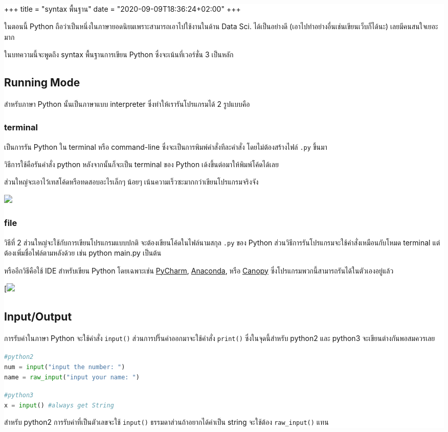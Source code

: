 +++
title = "syntax พื้นฐาน"
date = "2020-09-09T18:36:24+02:00"
+++

ในตอนนี้ Python ถือว่าเป็นหนึ่งในภาษายอดนิยมเพราะสามารถเอาไปใช้งานในด้าน Data Sci. ได้เป็นอย่างดี (เอาไปทำอย่างอื่นเช่นเขียนเว็บก็ได้นะ) เลยมีคนสนใจเยอะมาก

ในบทความนี้จะพูดถึง syntax พื้นฐานการเขียน Python ซึ่งจะเน้นที่เวอร์ชั่น 3 เป็นหลัก

## Running Mode

สำหรับภาษา Python นั้นเป็นภาษาแบบ interpreter ซึ่งทำให้เรารันโปรแกรมได้ 2 รูปแบบคือ

### terminal

เป็นการรัน Python ใน terminal หรือ command-line ซึ่งจะเป็นการพิมพ์คำสั่งทีละคำสั่ง โดยไม่ต้องสร้างไฟล์  `.py`  ขึ้นมา

วิธีการใช้คือรันคำสั่ง  python  หลังจากนั้นก็จะเป็น terminal ของ Python เด้งขึ้นต่อมาให้พิมพ์โค้ดได้เลย

ส่วนใหญ่จะเอาไว้เทสโค้ดหรือทดสอบอะไรเล็กๆ น้อยๆ เน้นความเร็วซะมากกว่าเขียนโปรแกรมจริงจัง

[![](https://2.bp.blogspot.com/-xI9WRHjqyhE/Wog_UX6mDGI/AAAAAAAAQvs/3Z64A4SKXNwU9WwIBXLW6aP1AU7v8itpQCLcBGAs/s1600/137-py-cmd.png)](https://2.bp.blogspot.com/-xI9WRHjqyhE/Wog_UX6mDGI/AAAAAAAAQvs/3Z64A4SKXNwU9WwIBXLW6aP1AU7v8itpQCLcBGAs/s1600/137-py-cmd.png)

### file

วิธีที่ 2 ส่วนใหญ่จะใช้กับการเขียนโปรแกรมแบบปกติ จะต้องเขียนโค้ดในไฟล์นามสกุล  `.py`  ของ Python ส่วนวิธีการรันโปรแกรมจะใช้คำสั่งเหมือนกับโหมด terminal แต่ต้องเพิ่มชื่อไฟล์ตามหลังด้วย เช่น  python main.py  เป็นต้น

หรืออีกวิธีคือใช้ IDE สำหรับเขียน Python โดยเฉพาะเช่น [PyCharm](https://www.jetbrains.com/pycharm/download/), [Anaconda](https://www.anaconda.com/download/), หรือ  [Canopy](https://store.enthought.com/downloads/) ซึ่งโปรแกรมพวกนี้สามารถรันได้ในตัวเองอยู่แล้ว

[![](https://4.bp.blogspot.com/-nN2yXiK_R1k/Wog_Ue28o5I/AAAAAAAAQvw/WPbIEmj0Ee4NuToYnuQ1DdS0mC8_csI0gCLcBGAs/s1600/137-py-editor.png)

## Input/Output

การรับค่าในภาษา Python จะใช้คำสั่ง  `input()`  ส่วนการปริ๊นค่าออกมาจะใช้คำสั่ง  `print()`  ซึ่งในจุดนี้สำหรับ python2 และ python3 จะเขียนต่างกันพอสมควรเลย
```py
#python2
num = input("input the number: ")
name = raw_input("input your name: ")
```
```py
#python3
x = input() #always get String
```
สำหรับ python2 การรับค่าที่เป็นตัวเลขจะใช้  `input()`  ธรรมดาส่วนถ้าอยากได้ค่าเป็น string จะใช้ต้อง  `raw_input()`  แทน

